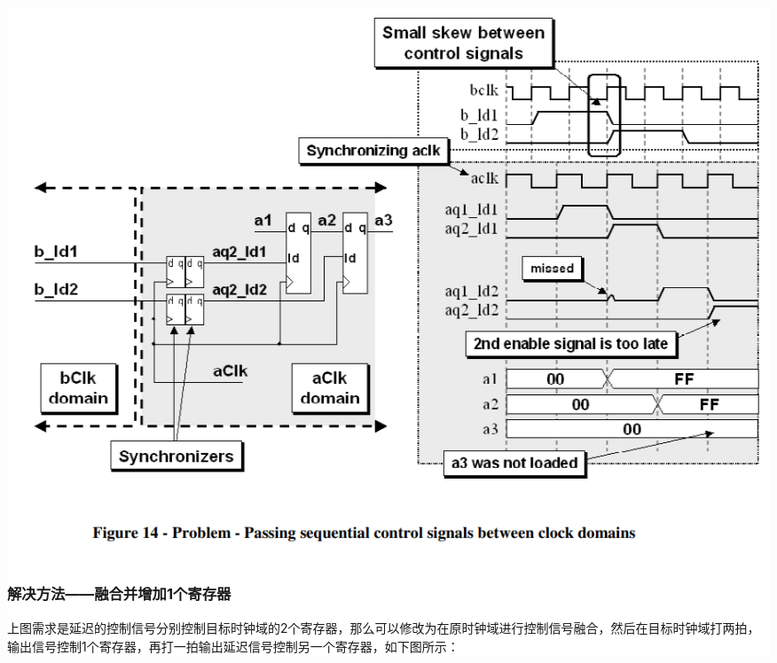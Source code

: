 ![123](../img/123.png)

### 解决方法——融合并增加1个寄存器

上图需求是延迟的控制信号分别控制目标时钟域的2个寄存器，那么可以修改为在原时钟域进行控制信号融合，然后在目标时钟域打两拍，输出信号控制1个寄存器，再打一拍输出延迟信号控制另一个寄存器，如下图所示：
